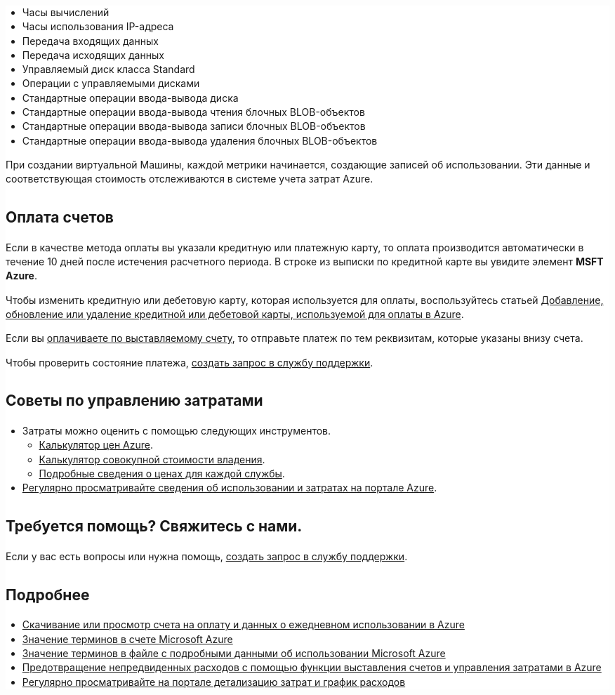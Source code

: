 - Часы вычислений
- Часы использования IP-адреса
- Передача входящих данных
- Передача исходящих данных
- Управляемый диск класса Standard
- Операции с управляемыми дисками
- Стандартные операции ввода-вывода диска
- Стандартные операции ввода-вывода чтения блочных BLOB-объектов
- Стандартные операции ввода-вывода записи блочных BLOB-объектов
- Стандартные операции ввода-вывода удаления блочных BLOB-объектов

При создании виртуальной Машины, каждой метрики начинается, создающие записей об использовании. Эти данные и соответствующая стоимость отслеживаются в системе учета затрат Azure.

## <a name="payment"></a>Оплата счетов

Если в качестве метода оплаты вы указали кредитную или платежную карту, то оплата производится автоматически в течение 10 дней после истечения расчетного периода. В строке из выписки по кредитной карте вы увидите элемент **MSFT Azure**.

Чтобы изменить кредитную или дебетовую карту, которая используется для оплаты, воспользуйтесь статьей [Добавление, обновление или удаление кредитной или дебетовой карты, используемой для оплаты в Azure](billing-how-to-change-credit-card.md).

Если вы [оплачиваете по выставляемому счету](billing-how-to-pay-by-invoice.md), то отправьте платеж по тем реквизитам, которые указаны внизу счета.

Чтобы проверить состояние платежа, [создать запрос в службу поддержки](https://portal.azure.com/?#blade/Microsoft_Azure_Support/HelpAndSupportBlade).


## <a name="tips-for-cost-management"></a>Советы по управлению затратами

- Затраты можно оценить с помощью следующих инструментов.
  - [Калькулятор цен Azure](https://azure.microsoft.com/pricing/calculator/).
  - [Калькулятор совокупной стоимости владения](https://aka.ms/azure-tco-calculator).
  - [Подробные сведения о ценах для каждой службы](https://azure.microsoft.com/pricing/).
- [Регулярно просматривайте сведения об использовании и затратах на портале Azure](billing-getting-started.md#costs).

## <a name="need-help-contact-us"></a>Требуется помощь? Свяжитесь с нами.

Если у вас есть вопросы или нужна помощь, [создать запрос в службу поддержки](https://go.microsoft.com/fwlink/?linkid=2083458).

## <a name="learn-more"></a>Подробнее

- [Скачивание или просмотр счета на оплату и данных о ежедневном использовании в Azure](billing-download-azure-invoice-daily-usage-date.md)
- [Значение терминов в счете Microsoft Azure](billing-understand-your-invoice.md)
- [Значение терминов в файле с подробными данными об использовании Microsoft Azure](billing-understand-your-usage.md)
- [Предотвращение непредвиденных расходов с помощью функции выставления счетов и управления затратами в Azure](https://docs.microsoft.com/azure/billing/billing-getting-started)
- [Регулярно просматривайте на портале детализацию затрат и график расходов](billing-getting-started.md#costs)
